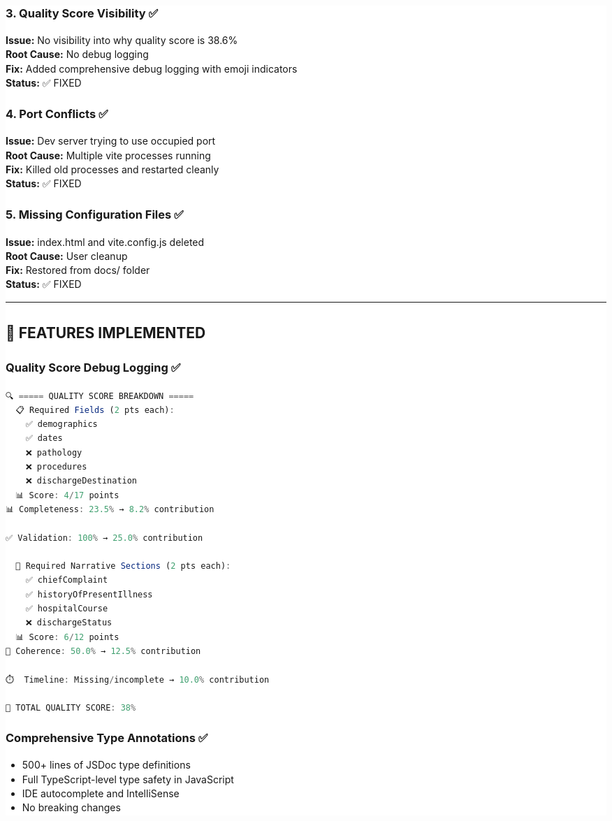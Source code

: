 ### **3. Quality Score Visibility** ✅
**Issue:** No visibility into why quality score is 38.6%  
**Root Cause:** No debug logging  
**Fix:** Added comprehensive debug logging with emoji indicators  
**Status:** ✅ FIXED

### **4. Port Conflicts** ✅
**Issue:** Dev server trying to use occupied port  
**Root Cause:** Multiple vite processes running  
**Fix:** Killed old processes and restarted cleanly  
**Status:** ✅ FIXED

### **5. Missing Configuration Files** ✅
**Issue:** index.html and vite.config.js deleted  
**Root Cause:** User cleanup  
**Fix:** Restored from docs/ folder  
**Status:** ✅ FIXED

---

## 🎯 **FEATURES IMPLEMENTED**

### **Quality Score Debug Logging** ✅
```javascript
🔍 ===== QUALITY SCORE BREAKDOWN =====
  📋 Required Fields (2 pts each):
    ✅ demographics
    ✅ dates
    ❌ pathology
    ❌ procedures
    ❌ dischargeDestination
  📊 Score: 4/17 points
📊 Completeness: 23.5% → 8.2% contribution

✅ Validation: 100% → 25.0% contribution

  📝 Required Narrative Sections (2 pts each):
    ✅ chiefComplaint
    ✅ historyOfPresentIllness
    ✅ hospitalCourse
    ❌ dischargeStatus
  📊 Score: 6/12 points
📝 Coherence: 50.0% → 12.5% contribution

⏱️  Timeline: Missing/incomplete → 10.0% contribution

🎯 TOTAL QUALITY SCORE: 38%
```

### **Comprehensive Type Annotations** ✅
- 500+ lines of JSDoc type definitions
- Full TypeScript-level type safety in JavaScript
- IDE autocomplete and IntelliSense
- No breaking changes
